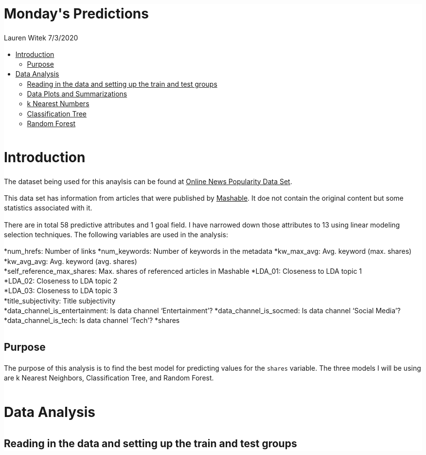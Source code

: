 Monday's Predictions
================
Lauren Witek
7/3/2020

  - [Introduction](#introduction)
      - [Purpose](#purpose)
  - [Data Analysis](#data-analysis)
      - [Reading in the data and setting up the train and test
        groups](#reading-in-the-data-and-setting-up-the-train-and-test-groups)
      - [Data Plots and Summarizations](#data-plots-and-summarizations)
      - [k Nearest Numbers](#k-nearest-numbers)
      - [Classification Tree](#classification-tree)
      - [Random Forest](#random-forest)

# Introduction

The dataset being used for this anaylsis can be found at [Online News
Popularity Data
Set](https://archive.ics.uci.edu/ml/datasets/Online+News+Popularity).

This data set has information from articles that were published by
[Mashable](www.mashable.com). It doe not contain the original content
but some statistics associated with it.

There are in total 58 predictive attributes and 1 goal field. I have
narrowed down those attributes to 13 using linear modeling selection
techniques. The following variables are used in the analysis:

*num\_hrefs: Number of links *num\_keywords: Number of keywords in the
metadata *kw\_max\_avg: Avg. keyword (max. shares) *kw\_avg\_avg: Avg.
keyword (avg. shares)  
*self\_reference\_max\_shares: Max. shares of referenced articles in
Mashable *LDA\_01: Closeness to LDA topic 1  
*LDA\_02: Closeness to LDA topic 2  
*LDA\_03: Closeness to LDA topic 3  
*title\_subjectivity: Title subjectivity  
*data\_channel\_is\_entertainment: Is data channel ‘Entertainment’?
*data\_channel\_is\_socmed: Is data channel ‘Social Media’?
*data\_channel\_is\_tech: Is data channel ‘Tech’? \*shares

## Purpose

The purpose of this analysis is to find the best model for predicting
values for the `shares` variable. The three models I will be using are k
Nearest Neighbors, Classification Tree, and Random Forest.

# Data Analysis

## Reading in the data and setting up the train and test groups
